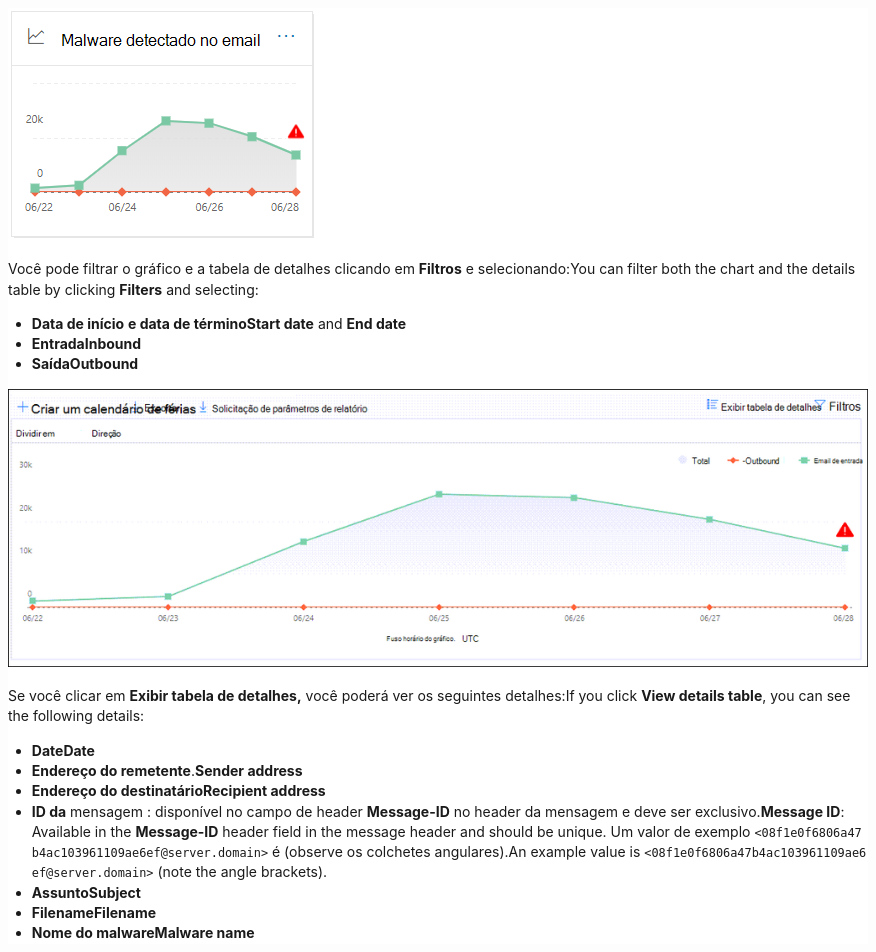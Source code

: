 ![Detecções de malware no widget de email no painel Relatórios](../../media/malware-detections-widget.png)

<span data-ttu-id="e14cb-193">Você pode filtrar o gráfico e a tabela de detalhes clicando em **Filtros** e selecionando:</span><span class="sxs-lookup"><span data-stu-id="e14cb-193">You can filter both the chart and the details table by clicking **Filters** and selecting:</span></span>

- <span data-ttu-id="e14cb-194">**Data de início** **e data de término**</span><span class="sxs-lookup"><span data-stu-id="e14cb-194">**Start date** and **End date**</span></span>
- <span data-ttu-id="e14cb-195">**Entrada**</span><span class="sxs-lookup"><span data-stu-id="e14cb-195">**Inbound**</span></span>
- <span data-ttu-id="e14cb-196">**Saída**</span><span class="sxs-lookup"><span data-stu-id="e14cb-196">**Outbound**</span></span>

![Exibir relatório na detecção de malware no relatório de email](../../media/malware-detections-report-view.png)

<span data-ttu-id="e14cb-198">Se você clicar em **Exibir tabela de detalhes,** você poderá ver os seguintes detalhes:</span><span class="sxs-lookup"><span data-stu-id="e14cb-198">If you click **View details table**, you can see the following details:</span></span>

- <span data-ttu-id="e14cb-199">**Date**</span><span class="sxs-lookup"><span data-stu-id="e14cb-199">**Date**</span></span>
- <span data-ttu-id="e14cb-200">**Endereço do remetente**.</span><span class="sxs-lookup"><span data-stu-id="e14cb-200">**Sender address**</span></span>
- <span data-ttu-id="e14cb-201">**Endereço do destinatário**</span><span class="sxs-lookup"><span data-stu-id="e14cb-201">**Recipient address**</span></span>
- <span data-ttu-id="e14cb-202">**ID da** mensagem : disponível no campo de header **Message-ID** no header da mensagem e deve ser exclusivo.</span><span class="sxs-lookup"><span data-stu-id="e14cb-202">**Message ID**: Available in the **Message-ID** header field in the message header and should be unique.</span></span> <span data-ttu-id="e14cb-203">Um valor de exemplo `<08f1e0f6806a47b4ac103961109ae6ef@server.domain>` é (observe os colchetes angulares).</span><span class="sxs-lookup"><span data-stu-id="e14cb-203">An example value is `<08f1e0f6806a47b4ac103961109ae6ef@server.domain>` (note the angle brackets).</span></span>
- <span data-ttu-id="e14cb-204">**Assunto**</span><span class="sxs-lookup"><span data-stu-id="e14cb-204">**Subject**</span></span>
- <span data-ttu-id="e14cb-205">**Filename**</span><span class="sxs-lookup"><span data-stu-id="e14cb-205">**Filename**</span></span>
- <span data-ttu-id="e14cb-206">**Nome do malware**</span><span class="sxs-lookup"><span data-stu-id="e14cb-206">**Malware name**</span></span>

